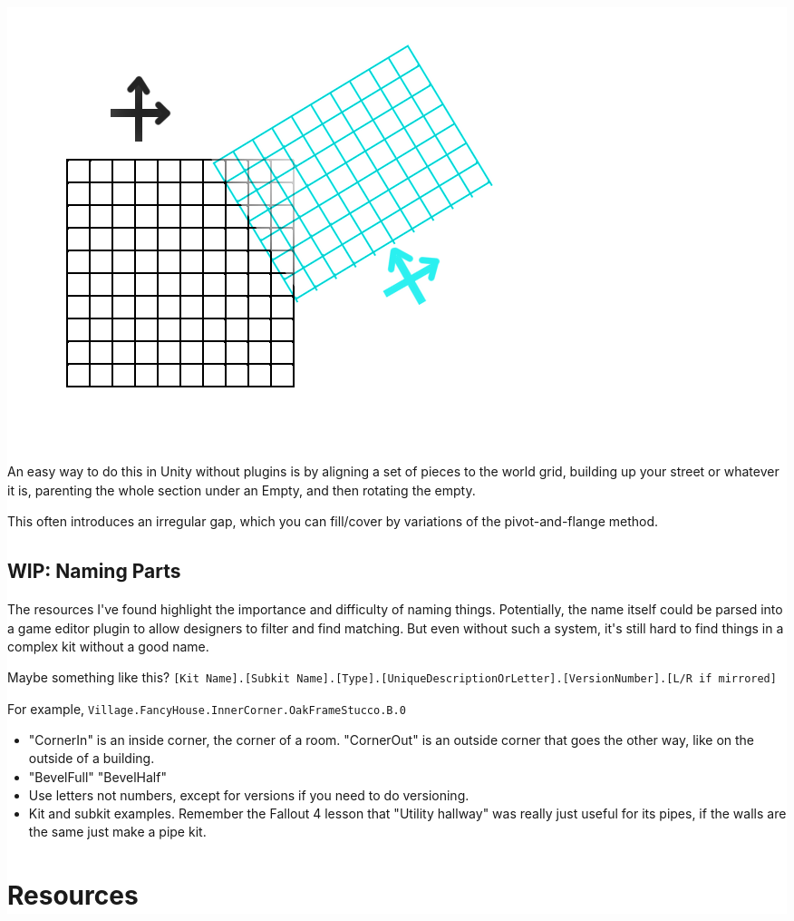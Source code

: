![local grids](../images/modular-design-geometry/local-grids.png)

An easy way to do this in Unity without plugins is by aligning a set of pieces to the world grid, building up your street or whatever it is, parenting the whole section under an Empty, and then rotating the empty.

This often introduces an irregular gap, which you can fill/cover by variations of the pivot-and-flange method.

## WIP: Naming Parts

The resources I've found highlight the importance and difficulty of naming things. Potentially, the name itself could be parsed into a game editor plugin to allow designers to filter and find matching. But even without such a system, it's still hard to find things in a complex kit without a good name.

Maybe something like this? `[Kit Name].[Subkit Name].[Type].[UniqueDescriptionOrLetter].[VersionNumber].[L/R if mirrored]`

For example, `Village.FancyHouse.InnerCorner.OakFrameStucco.B.0`

- "CornerIn" is an inside corner, the corner of a room. "CornerOut" is an outside corner that goes the other way, like on the outside of a building.
- "BevelFull" "BevelHalf"
- Use letters not numbers, except for versions if you need to do versioning.
- Kit and subkit examples. Remember the Fallout 4 lesson that "Utility hallway" was really just useful for its pipes, if the walls are the same just make a pipe kit.

# Resources
